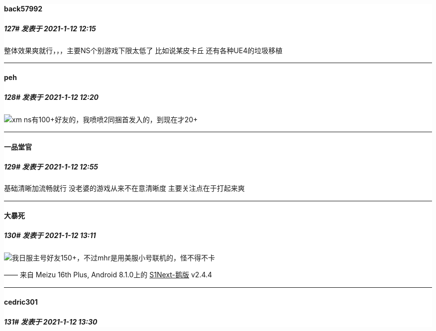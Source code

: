 ####  back57992  
##### 127#       发表于 2021-1-12 12:15




整体效果爽就行，，，主要NS个别游戏下限太低了 比如说某皮卡丘 还有各种UE4的垃圾移植







*****

####  peh  
##### 128#       发表于 2021-1-12 12:20



<img src="https://static.saraba1st.com/image/smiley/face2017/037.png" referrerpolicy="no-referrer">xm ns有100+好友的，我喷喷2同捆首发入的，到现在才20+







*****

####  一品堂官  
##### 129#       发表于 2021-1-12 12:55




基础清晰加流畅就行 没老婆的游戏从来不在意清晰度 主要关注点在于打起来爽







*****

####  大暴死  
##### 130#       发表于 2021-1-12 13:11



<img src="https://static.saraba1st.com/image/smiley/face2017/037.png" referrerpolicy="no-referrer">我日服主号好友150+，不过mhr是用美服小号联机的，怪不得不卡

—— 来自 Meizu 16th Plus, Android 8.1.0上的 [S1Next-鹅版](https://github.com/ykrank/S1-Next/releases) v2.4.4







*****

####  cedric301  
##### 131#       发表于 2021-1-12 13:30
